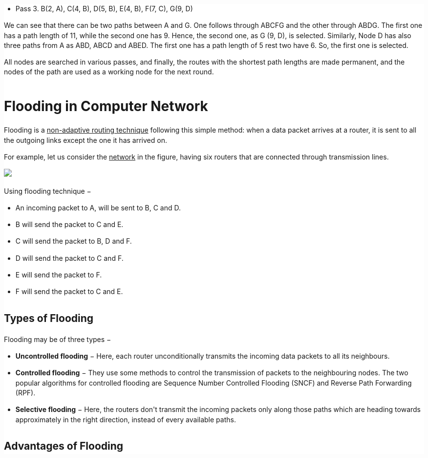 -   Pass 3. B(2, A), C(4, B), D(5, B), E(4, B), F(7, C), G(9, D)
    

We can see that there can be two paths between A and G. One follows through ABCFG and the other through ABDG. The first one has a path length of 11, while the second one has 9. Hence, the second one, as G (9, D), is selected. Similarly, Node D has also three paths from A as ABD, ABCD and ABED. The first one has a path length of 5 rest two have 6. So, the first one is selected.

All nodes are searched in various passes, and finally, the routes with the shortest path lengths are made permanent, and the nodes of the path are used as a working node for the next round.

# Flooding in Computer Network



Flooding is a  [non-adaptive routing technique](https://www.tutorialspoint.com/non-adaptive-routing-algorithms)  following this simple method: when a data packet arrives at a router, it is sent to all the outgoing links except the one it has arrived on.

For example, let us consider the  [network](https://www.tutorialspoint.com/computer_fundamentals/computer_networking.htm)  in the figure, having six routers that are connected through transmission lines.

![](https://www.tutorialspoint.com/assets/questions/media/48662/flooding_in_computer_network.jpg)

Using flooding technique −

-   An incoming packet to A, will be sent to B, C and D.
    
-   B will send the packet to C and E.
    
-   C will send the packet to B, D and F.
    
-   D will send the packet to C and F.
    
-   E will send the packet to F.
    
-   F will send the packet to C and E.
    

## Types of Flooding

Flooding may be of three types −

-   **Uncontrolled flooding**  − Here, each router unconditionally transmits the incoming data packets to all its neighbours.
    
-   **Controlled flooding**  − They use some methods to control the transmission of packets to the neighbouring nodes. The two popular algorithms for controlled flooding are Sequence Number Controlled Flooding (SNCF) and Reverse Path Forwarding (RPF).
    
-   **Selective flooding**  − Here, the routers don't transmit the incoming packets only along those paths which are heading towards approximately in the right direction, instead of every available paths.
    

## Advantages of Flooding
